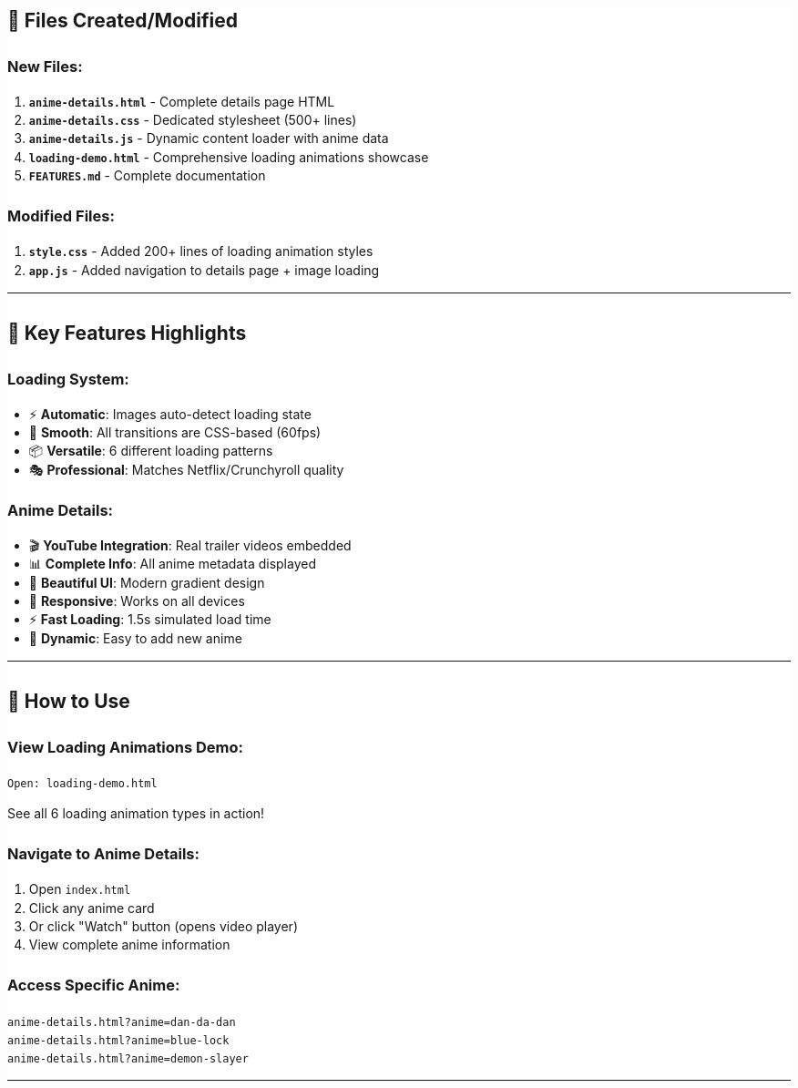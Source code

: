 
## 📁 Files Created/Modified

### New Files:
1. **`anime-details.html`** - Complete details page HTML
2. **`anime-details.css`** - Dedicated stylesheet (500+ lines)
3. **`anime-details.js`** - Dynamic content loader with anime data
4. **`loading-demo.html`** - Comprehensive loading animations showcase
5. **`FEATURES.md`** - Complete documentation

### Modified Files:
1. **`style.css`** - Added 200+ lines of loading animation styles
2. **`app.js`** - Added navigation to details page + image loading

---

## 🎯 Key Features Highlights

### Loading System:
- ⚡ **Automatic**: Images auto-detect loading state
- 🎨 **Smooth**: All transitions are CSS-based (60fps)
- 📦 **Versatile**: 6 different loading patterns
- 🎭 **Professional**: Matches Netflix/Crunchyroll quality

### Anime Details:
- 🎬 **YouTube Integration**: Real trailer videos embedded
- 📊 **Complete Info**: All anime metadata displayed
- 🎨 **Beautiful UI**: Modern gradient design
- 📱 **Responsive**: Works on all devices
- ⚡ **Fast Loading**: 1.5s simulated load time
- 🔄 **Dynamic**: Easy to add new anime

---

## 🚀 How to Use

### View Loading Animations Demo:
```
Open: loading-demo.html
```
See all 6 loading animation types in action!

### Navigate to Anime Details:
1. Open `index.html`
2. Click any anime card
3. Or click "Watch" button (opens video player)
4. View complete anime information

### Access Specific Anime:
```
anime-details.html?anime=dan-da-dan
anime-details.html?anime=blue-lock
anime-details.html?anime=demon-slayer
```

---